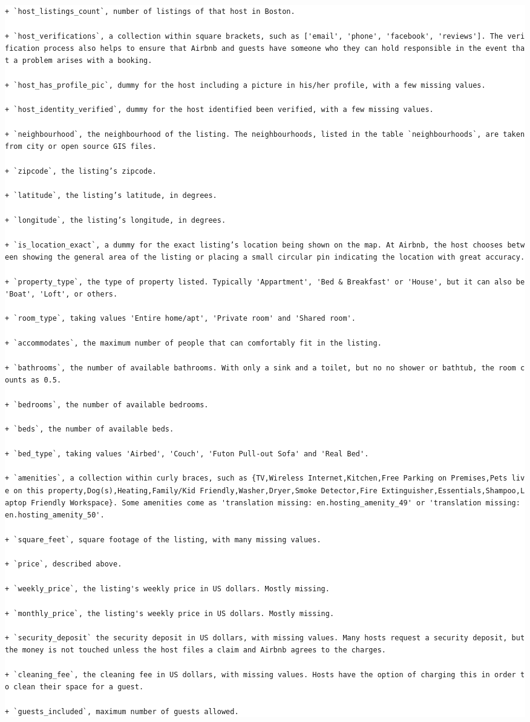     + `host_listings_count`, number of listings of that host in Boston.

    + `host_verifications`, a collection within square brackets, such as ['email', 'phone', 'facebook', 'reviews']. The verification process also helps to ensure that Airbnb and guests have someone who they can hold responsible in the event that a problem arises with a booking.    

    + `host_has_profile_pic`, dummy for the host including a picture in his/her profile, with a few missing values.

    + `host_identity_verified`, dummy for the host identified been verified, with a few missing values.
    
    + `neighbourhood`, the neighbourhood of the listing. The neighbourhoods, listed in the table `neighbourhoods`, are taken from city or open source GIS files.

    + `zipcode`, the listing’s zipcode.

    + `latitude`, the listing’s latitude, in degrees.

    + `longitude`, the listing’s longitude, in degrees.

    + `is_location_exact`, a dummy for the exact listing’s location being shown on the map. At Airbnb, the host chooses between showing the general area of the listing or placing a small circular pin indicating the location with great accuracy.

    + `property_type`, the type of property listed. Typically 'Appartment', 'Bed & Breakfast' or 'House', but it can also be 'Boat', 'Loft', or others.

    + `room_type`, taking values 'Entire home/apt', 'Private room' and 'Shared room'.

    + `accommodates`, the maximum number of people that can comfortably fit in the listing.

    + `bathrooms`, the number of available bathrooms. With only a sink and a toilet, but no no shower or bathtub, the room counts as 0.5.

    + `bedrooms`, the number of available bedrooms.

    + `beds`, the number of available beds.

    + `bed_type`, taking values 'Airbed', 'Couch', 'Futon Pull-out Sofa' and 'Real Bed'.

    + `amenities`, a collection within curly braces, such as {TV,Wireless Internet,Kitchen,Free Parking on Premises,Pets live on this property,Dog(s),Heating,Family/Kid Friendly,Washer,Dryer,Smoke Detector,Fire Extinguisher,Essentials,Shampoo,Laptop Friendly Workspace}. Some amenities come as 'translation missing: en.hosting_amenity_49' or 'translation missing: en.hosting_amenity_50'.

    + `square_feet`, square footage of the listing, with many missing values. 

    + `price`, described above.

    + `weekly_price`, the listing's weekly price in US dollars. Mostly missing.

    + `monthly_price`, the listing's weekly price in US dollars. Mostly missing.

    + `security_deposit` the security deposit in US dollars, with missing values. Many hosts request a security deposit, but the money is not touched unless the host files a claim and Airbnb agrees to the charges. 

    + `cleaning_fee`, the cleaning fee in US dollars, with missing values. Hosts have the option of charging this in order to clean their space for a guest. 

    + `guests_included`, maximum number of guests allowed.
